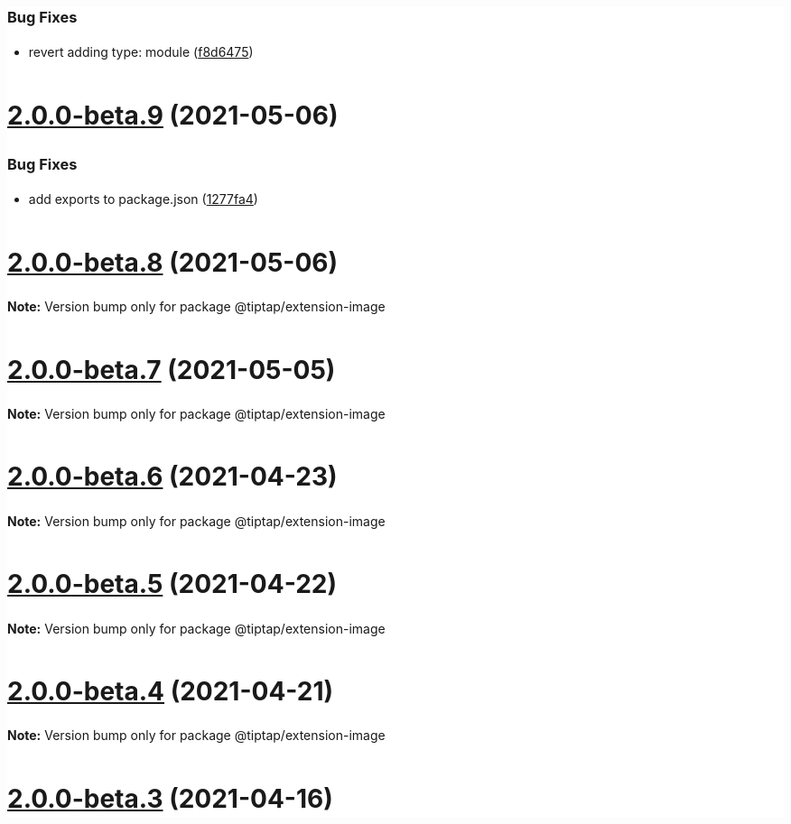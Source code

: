 ### Bug Fixes

- revert adding type: module ([f8d6475](https://github.com/ueberdosis/tiptap/commit/f8d6475e2151faea6f96baecdd6bd75880d50d2c))

# [2.0.0-beta.9](https://github.com/ueberdosis/tiptap/compare/@tiptap/extension-image@2.0.0-beta.8...@tiptap/extension-image@2.0.0-beta.9) (2021-05-06)

### Bug Fixes

- add exports to package.json ([1277fa4](https://github.com/ueberdosis/tiptap/commit/1277fa47151e9c039508cdb219bdd0ffe647f4ee))

# [2.0.0-beta.8](https://github.com/ueberdosis/tiptap/compare/@tiptap/extension-image@2.0.0-beta.7...@tiptap/extension-image@2.0.0-beta.8) (2021-05-06)

**Note:** Version bump only for package @tiptap/extension-image

# [2.0.0-beta.7](https://github.com/ueberdosis/tiptap/compare/@tiptap/extension-image@2.0.0-beta.6...@tiptap/extension-image@2.0.0-beta.7) (2021-05-05)

**Note:** Version bump only for package @tiptap/extension-image

# [2.0.0-beta.6](https://github.com/ueberdosis/tiptap/compare/@tiptap/extension-image@2.0.0-beta.5...@tiptap/extension-image@2.0.0-beta.6) (2021-04-23)

**Note:** Version bump only for package @tiptap/extension-image

# [2.0.0-beta.5](https://github.com/ueberdosis/tiptap/compare/@tiptap/extension-image@2.0.0-beta.4...@tiptap/extension-image@2.0.0-beta.5) (2021-04-22)

**Note:** Version bump only for package @tiptap/extension-image

# [2.0.0-beta.4](https://github.com/ueberdosis/tiptap/compare/@tiptap/extension-image@2.0.0-beta.3...@tiptap/extension-image@2.0.0-beta.4) (2021-04-21)

**Note:** Version bump only for package @tiptap/extension-image

# [2.0.0-beta.3](https://github.com/ueberdosis/tiptap/compare/@tiptap/extension-image@2.0.0-beta.2...@tiptap/extension-image@2.0.0-beta.3) (2021-04-16)
